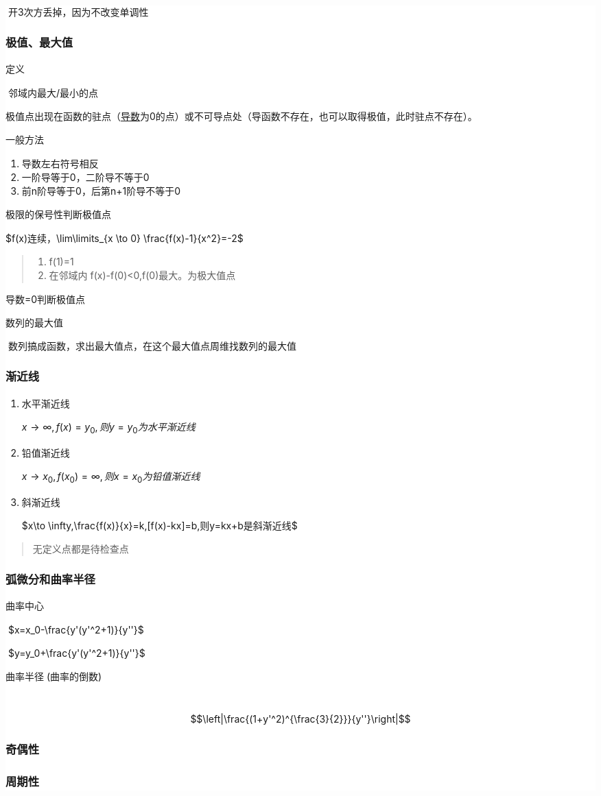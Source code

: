 ​	开3次方丢掉，因为不改变单调性

### 极值、最大值

定义

​	邻域内最大/最小的点

极值点出现在函数的驻点（[导数](https://baike.baidu.com/item/%E5%AF%BC%E6%95%B0)为0的点）或不可导点处（导函数不存在，也可以取得极值，此时驻点不存在）。

一般方法

1. 导数左右符号相反
2. 一阶导等于0，二阶导不等于0
3. 前n阶导等于0，后第n+1阶导不等于0

极限的保号性判断极值点

$f(x)连续，\lim\limits_{x \to 0} \frac{f(x)-1}{x^2}=-2$

>1. f(1)=1
>2. 在邻域内 f(x)-f(0)<0,f(0)最大。为极大值点

导数=0判断极值点

数列的最大值

​	数列搞成函数，求出最大值点，在这个最大值点周维找数列的最大值

### 渐近线

1. 水平渐近线

   $x\to \infty ,f(x)=y_0,则y=y_0为水平渐近线$

2. 铅值渐近线

   $x\to x_0,f(x_0)=\infty,则x=x_0为铅值渐近线$

3. 斜渐近线

   $x\to \infty,\frac{f(x)}{x}=k,[f(x)-kx]=b,则y=kx+b是斜渐近线$

>无定义点都是待检查点

### 弧微分和曲率半径

曲率中心

​	$x=x_0-\frac{y'(y'^2+1)}{y''}$

​	$y=y_0+\frac{y'(y'^2+1)}{y''}$

曲率半径 (曲率的倒数)

​	$$\left|\frac{(1+y'^2)^{\frac{3}{2}}}{y''}\right|$$

### 奇偶性

### 周期性
